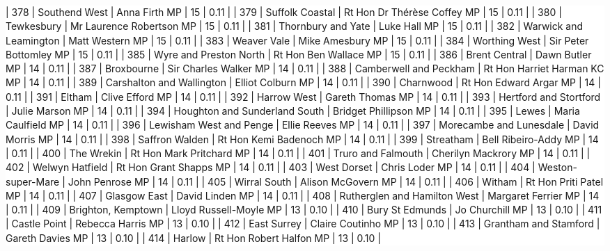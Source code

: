 | 378 | Southend West | Anna Firth MP | 15 | 0.11 |
| 379 | Suffolk Coastal | Rt Hon Dr Thérèse Coffey MP | 15 | 0.11 |
| 380 | Tewkesbury | Mr Laurence Robertson MP | 15 | 0.11 |
| 381 | Thornbury and Yate | Luke Hall MP | 15 | 0.11 |
| 382 | Warwick and Leamington | Matt Western MP | 15 | 0.11 |
| 383 | Weaver Vale | Mike Amesbury MP | 15 | 0.11 |
| 384 | Worthing West | Sir Peter Bottomley MP | 15 | 0.11 |
| 385 | Wyre and Preston North | Rt Hon Ben Wallace MP | 15 | 0.11 |
| 386 | Brent Central | Dawn Butler MP | 14 | 0.11 |
| 387 | Broxbourne | Sir Charles Walker MP | 14 | 0.11 |
| 388 | Camberwell and Peckham | Rt Hon Harriet Harman KC MP | 14 | 0.11 |
| 389 | Carshalton and Wallington | Elliot Colburn MP | 14 | 0.11 |
| 390 | Charnwood | Rt Hon Edward Argar MP | 14 | 0.11 |
| 391 | Eltham | Clive Efford MP | 14 | 0.11 |
| 392 | Harrow West | Gareth Thomas MP | 14 | 0.11 |
| 393 | Hertford and Stortford | Julie Marson MP | 14 | 0.11 |
| 394 | Houghton and Sunderland South | Bridget Phillipson MP | 14 | 0.11 |
| 395 | Lewes | Maria Caulfield MP | 14 | 0.11 |
| 396 | Lewisham West and Penge | Ellie Reeves MP | 14 | 0.11 |
| 397 | Morecambe and Lunesdale | David Morris MP | 14 | 0.11 |
| 398 | Saffron Walden | Rt Hon Kemi Badenoch MP | 14 | 0.11 |
| 399 | Streatham | Bell Ribeiro-Addy MP | 14 | 0.11 |
| 400 | The Wrekin | Rt Hon Mark Pritchard MP | 14 | 0.11 |
| 401 | Truro and Falmouth | Cherilyn Mackrory MP | 14 | 0.11 |
| 402 | Welwyn Hatfield | Rt Hon Grant Shapps MP | 14 | 0.11 |
| 403 | West Dorset | Chris Loder MP | 14 | 0.11 |
| 404 | Weston-super-Mare | John Penrose MP | 14 | 0.11 |
| 405 | Wirral South | Alison McGovern MP | 14 | 0.11 |
| 406 | Witham | Rt Hon Priti Patel MP | 14 | 0.11 |
| 407 | Glasgow East | David Linden MP | 14 | 0.11 |
| 408 | Rutherglen and Hamilton West | Margaret Ferrier MP | 14 | 0.11 |
| 409 | Brighton, Kemptown | Lloyd Russell-Moyle MP | 13 | 0.10 |
| 410 | Bury St Edmunds | Jo Churchill MP | 13 | 0.10 |
| 411 | Castle Point | Rebecca Harris MP | 13 | 0.10 |
| 412 | East Surrey | Claire Coutinho MP | 13 | 0.10 |
| 413 | Grantham and Stamford | Gareth Davies MP | 13 | 0.10 |
| 414 | Harlow | Rt Hon Robert Halfon MP | 13 | 0.10 |